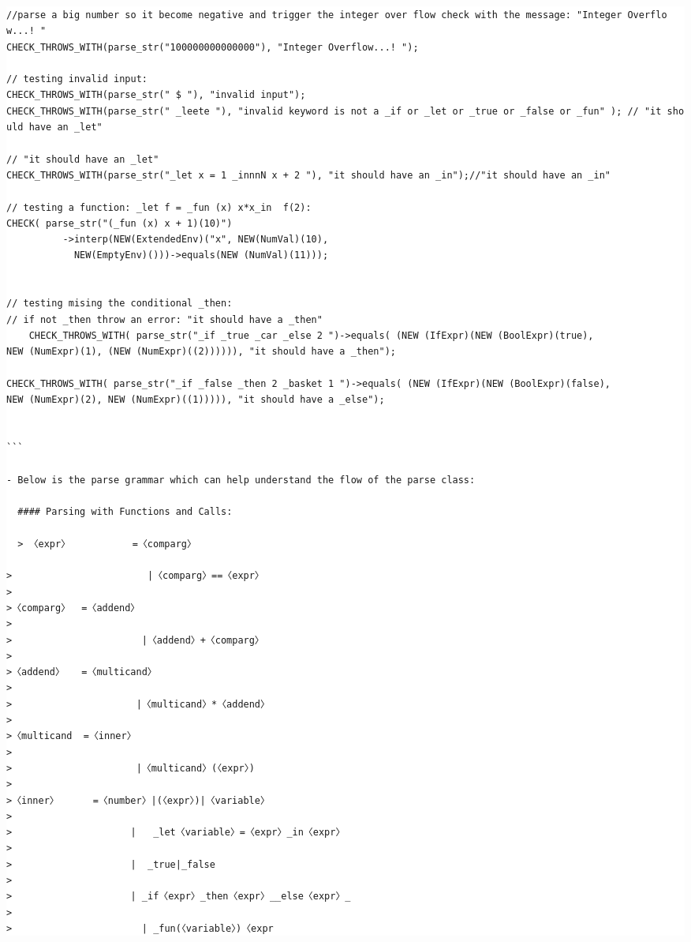     //parse a big number so it become negative and trigger the integer over flow check with the message: "Integer Overflow...! "
    CHECK_THROWS_WITH(parse_str("100000000000000"), "Integer Overflow...! ");
    
    // testing invalid input: 
    CHECK_THROWS_WITH(parse_str(" $ "), "invalid input");
    CHECK_THROWS_WITH(parse_str(" _leete "), "invalid keyword is not a _if or _let or _true or _false or _fun" ); // "it should have an _let"
    
    // "it should have an _let"
    CHECK_THROWS_WITH(parse_str("_let x = 1 _innnN x + 2 "), "it should have an _in");//"it should have an _in"
    
    // testing a function: _let f = _fun (x) x*x_in  f(2):
    CHECK( parse_str("(_fun (x) x + 1)(10)")
              ->interp(NEW(ExtendedEnv)("x", NEW(NumVal)(10),
                NEW(EmptyEnv)()))->equals(NEW (NumVal)(11)));
                
    
    // testing mising the conditional _then: 
    // if not _then throw an error: "it should have a _then"
        CHECK_THROWS_WITH( parse_str("_if _true _car _else 2 ")->equals( (NEW (IfExpr)(NEW (BoolExpr)(true),                                                  NEW (NumExpr)(1), (NEW (NumExpr)((2)))))), "it should have a _then");
        
    CHECK_THROWS_WITH( parse_str("_if _false _then 2 _basket 1 ")->equals( (NEW (IfExpr)(NEW (BoolExpr)(false),                                                NEW (NumExpr)(2), NEW (NumExpr)((1))))), "it should have a _else");
    
    
    ```

    - Below is the parse grammar which can help understand the flow of the parse class:

      #### Parsing with Functions and Calls:

      > 〈expr〉           =〈comparg〉

    >​			              |〈comparg〉==〈expr〉
    >
    >〈comparg〉  =〈addend〉
    >
    >​						 |〈addend〉+〈comparg〉
    >
    >〈addend〉   =〈multicand〉
    >
    >​						|〈multicand〉*〈addend〉
    >
    >〈multicand  =〈inner〉
    >
    >​						|〈multicand〉(〈expr〉)
    >
    >〈inner〉      =〈number〉|(〈expr〉)|〈variable〉
    >
    >​				       |   _let〈variable〉=〈expr〉_in〈expr〉
    >
    >​				       |  _true|_false
    >
    >​				       | _if〈expr〉_then〈expr〉__else〈expr〉_
    >
    >​                       | _fun(〈variable〉)〈expr
